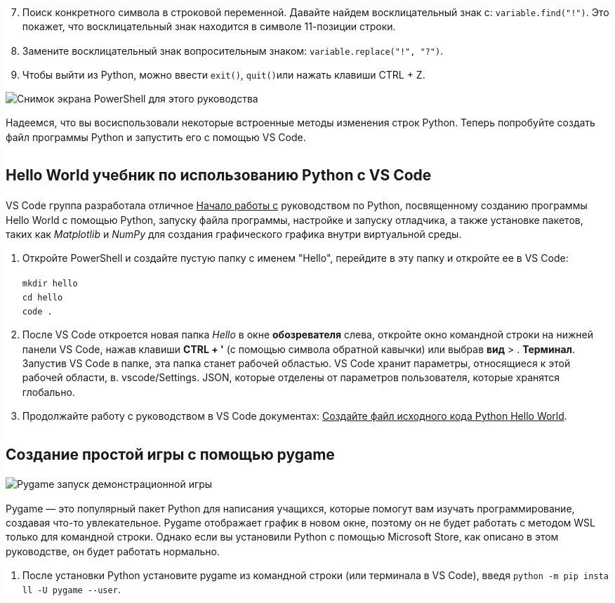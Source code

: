 7. Поиск конкретного символа в строковой переменной. Давайте найдем восклицательный знак с: `variable.find("!")`. Это покажет, что восклицательный знак находится в символе 11-позиции строки.

8. Замените восклицательный знак вопросительным знаком: `variable.replace("!", "?")`.

9. Чтобы выйти из Python, можно ввести `exit()`, `quit()`или нажать клавиши CTRL + Z.

![Снимок экрана PowerShell для этого руководства](../../images/hello-world-basics.png)

Надеемся, что вы восиспользовали некоторые встроенные методы изменения строк Python. Теперь попробуйте создать файл программы Python и запустить его с помощью VS Code.

## <a name="hello-world-tutorial-for-using-python-with-vs-code"></a>Hello World учебник по использованию Python с VS Code

VS Code группа разработала отличное [Начало работы с](https://code.visualstudio.com/docs/python/python-tutorial#_start-vs-code-in-a-project-workspace-folder) руководством по Python, посвященному созданию программы Hello World с помощью Python, запуску файла программы, настройке и запуску отладчика, а также установке пакетов, таких как *Matplotlib* и  *NumPy* для создания графического графика внутри виртуальной среды.

1. Откройте PowerShell и создайте пустую папку с именем "Hello", перейдите в эту папку и откройте ее в VS Code:

    ```console
    mkdir hello
    cd hello
    code .
    ```

2. После VS Code откроется новая папка *Hello* в окне **обозревателя** слева, откройте окно командной строки на нижней панели VS Code, нажав клавиши **CTRL + '** (с помощью символа обратной кавычки) или выбрав **вид**  > . **Терминал**. Запустив VS Code в папке, эта папка станет рабочей областью. VS Code хранит параметры, относящиеся к этой рабочей области, в. vscode/Settings. JSON, которые отделены от параметров пользователя, которые хранятся глобально.

3. Продолжайте работу с руководством в VS Code документах: [Создайте файл исходного кода Python Hello World](https://code.visualstudio.com/docs/python/python-tutorial#_create-a-python-hello-world-source-code-file).

## <a name="create-a-simple-game-with-pygame"></a>Создание простой игры с помощью pygame

![Pygame запуск демонстрационной игры](../../images/pygame-shmup.jpg)

Pygame — это популярный пакет Python для написания учащихся, которые помогут вам изучать программирование, создавая что-то увлекательное. Pygame отображает график в новом окне, поэтому он не будет работать с методом WSL только для командной строки. Однако если вы установили Python с помощью Microsoft Store, как описано в этом руководстве, он будет работать нормально.

1. После установки Python установите pygame из командной строки (или терминала в VS Code), введя `python -m pip install -U pygame --user`.
